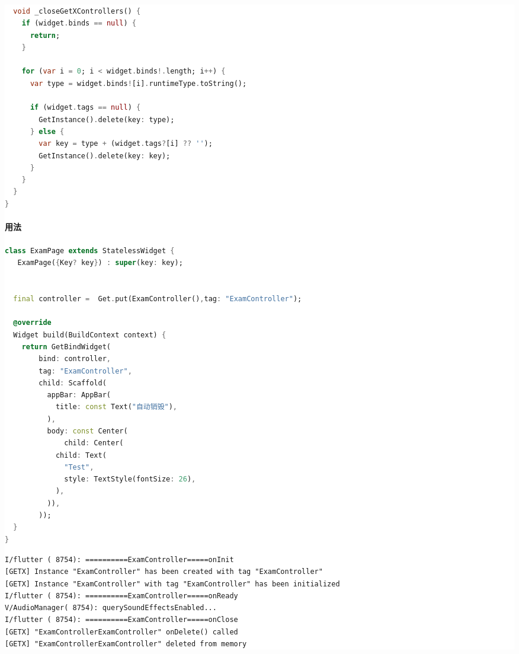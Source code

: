 ``` dart
  void _closeGetXControllers() {
    if (widget.binds == null) {
      return;
    }

    for (var i = 0; i < widget.binds!.length; i++) {
      var type = widget.binds![i].runtimeType.toString();

      if (widget.tags == null) {
        GetInstance().delete(key: type);
      } else {
        var key = type + (widget.tags?[i] ?? '');
        GetInstance().delete(key: key);
      }
    }
  }
}

```

#### 用法

``` dart
class ExamPage extends StatelessWidget {
   ExamPage({Key? key}) : super(key: key);


  final controller =  Get.put(ExamController(),tag: "ExamController");

  @override
  Widget build(BuildContext context) {
    return GetBindWidget(
        bind: controller,
        tag: "ExamController",
        child: Scaffold(
          appBar: AppBar(
            title: const Text("自动销毁"),
          ),
          body: const Center(
              child: Center(
            child: Text(
              "Test",
              style: TextStyle(fontSize: 26),
            ),
          )),
        ));
  }
}

```

```
I/flutter ( 8754): ==========ExamController=====onInit
[GETX] Instance "ExamController" has been created with tag "ExamController"
[GETX] Instance "ExamController" with tag "ExamController" has been initialized
I/flutter ( 8754): ==========ExamController=====onReady
V/AudioManager( 8754): querySoundEffectsEnabled...
I/flutter ( 8754): ==========ExamController=====onClose
[GETX] "ExamControllerExamController" onDelete() called
[GETX] "ExamControllerExamController" deleted from memory

```
